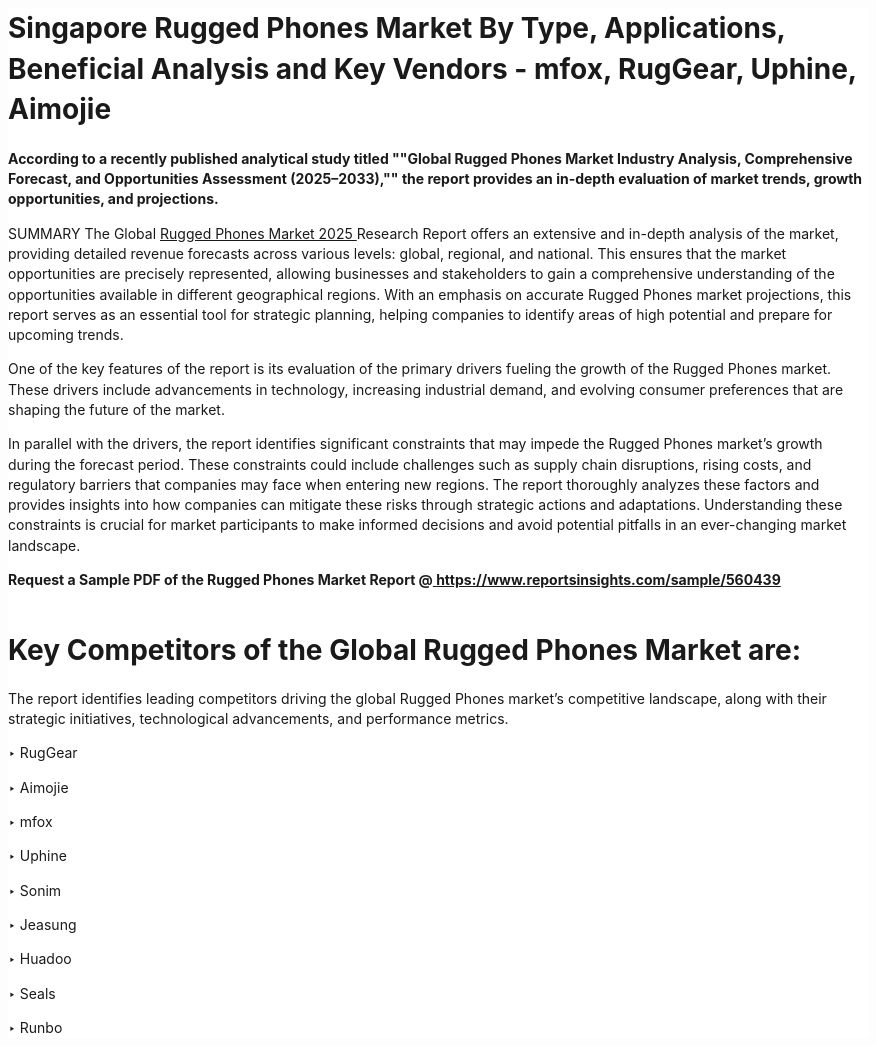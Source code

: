 # Singapore Rugged Phones Market By Type, Applications, Beneficial Analysis and Key Vendors - mfox, RugGear, Uphine, Aimojie

<strong>According to a recently published analytical study titled ""Global Rugged Phones Market Industry Analysis, Comprehensive Forecast, and Opportunities Assessment (2025–2033),"" the report provides an in-depth evaluation of market trends, growth opportunities, and projections.</strong>

SUMMARY The Global <a href=https://www.reportsinsights.com/sample/560439>Rugged Phones Market 2025 </a> Research Report offers an extensive and in-depth analysis of the market, providing detailed revenue forecasts across various levels: global, regional, and national. This ensures that the market opportunities are precisely represented, allowing businesses and stakeholders to gain a comprehensive understanding of the opportunities available in different geographical regions. With an emphasis on accurate Rugged Phones market projections, this report serves as an essential tool for strategic planning, helping companies to identify areas of high potential and prepare for upcoming trends.

One of the key features of the report is its evaluation of the primary drivers fueling the growth of the Rugged Phones market. These drivers include advancements in technology, increasing industrial demand, and evolving consumer preferences that are shaping the future of the market. 

In parallel with the drivers, the report identifies significant constraints that may impede the Rugged Phones market’s growth during the forecast period. These constraints could include challenges such as supply chain disruptions, rising costs, and regulatory barriers that companies may face when entering new regions. The report thoroughly analyzes these factors and provides insights into how companies can mitigate these risks through strategic actions and adaptations. Understanding these constraints is crucial for market participants to make informed decisions and avoid potential pitfalls in an ever-changing market landscape.

<strong>Request a Sample PDF of the Rugged Phones Market Report </strong><strong>@<a href=https://www.reportsinsights.com/sample/560439> https://www.reportsinsights.com/sample/560439</a></strong></font>

# <strong>Key Competitors of the Global Rugged Phones Market are:</strong>

The report identifies leading competitors driving the global Rugged Phones market’s competitive landscape, along with their strategic initiatives, technological advancements, and performance metrics.

‣ RugGear

‣ Aimojie

‣ mfox

‣ Uphine

‣ Sonim

‣ Jeasung

‣ Huadoo

‣ Seals

‣ Runbo
